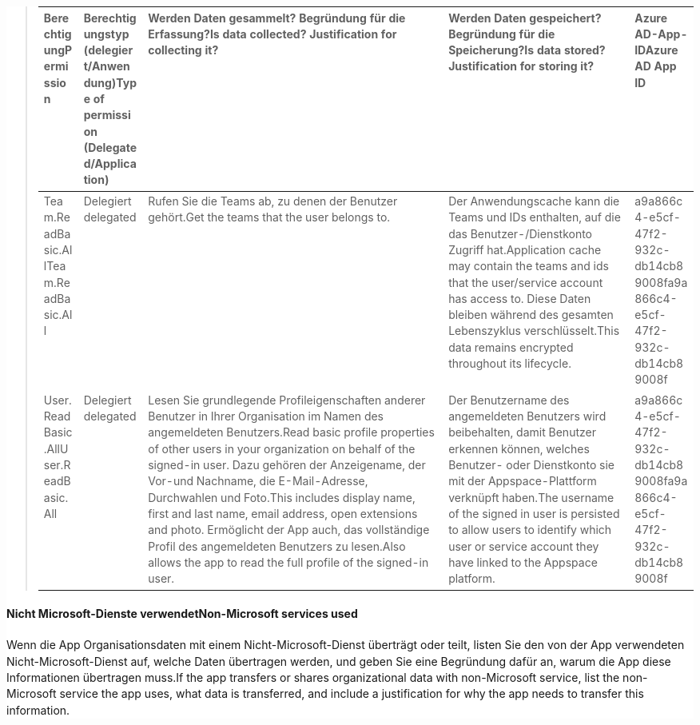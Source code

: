 >| <span data-ttu-id="11cd5-127">**Berechtigung**</span><span class="sxs-lookup"><span data-stu-id="11cd5-127">**Permission**</span></span>  | <span data-ttu-id="11cd5-128">**Berechtigungstyp (delegiert/Anwendung)**</span><span class="sxs-lookup"><span data-stu-id="11cd5-128">**Type of permission (Delegated/Application)**</span></span> | <span data-ttu-id="11cd5-129">**Werden Daten gesammelt? Begründung für die Erfassung?**</span><span class="sxs-lookup"><span data-stu-id="11cd5-129">**Is data collected? Justification for collecting it?**</span></span> | <span data-ttu-id="11cd5-130">**Werden Daten gespeichert? Begründung für die Speicherung?**</span><span class="sxs-lookup"><span data-stu-id="11cd5-130">**Is data stored? Justification for storing it?**</span></span> | <span data-ttu-id="11cd5-131">**Azure AD-App-ID**</span><span class="sxs-lookup"><span data-stu-id="11cd5-131">**Azure AD App ID**</span></span> |
>|:----------------|:--------------------|:---------------------------------------------------|:--------------------------|:--------------------------|
>| <span data-ttu-id="11cd5-132">Team.ReadBasic.All</span><span class="sxs-lookup"><span data-stu-id="11cd5-132">Team.ReadBasic.All</span></span> | <span data-ttu-id="11cd5-133">Delegiert</span><span class="sxs-lookup"><span data-stu-id="11cd5-133">delegated</span></span> | <span data-ttu-id="11cd5-134">Rufen Sie die Teams ab, zu denen der Benutzer gehört.</span><span class="sxs-lookup"><span data-stu-id="11cd5-134">Get the teams that the user belongs to.</span></span> | <span data-ttu-id="11cd5-135">Der Anwendungscache kann die Teams und IDs enthalten, auf die das Benutzer-/Dienstkonto Zugriff hat.</span><span class="sxs-lookup"><span data-stu-id="11cd5-135">Application cache may contain the teams and ids that the user/service account has access to.</span></span> <span data-ttu-id="11cd5-136">Diese Daten bleiben während des gesamten Lebenszyklus verschlüsselt.</span><span class="sxs-lookup"><span data-stu-id="11cd5-136">This data remains encrypted throughout its lifecycle.</span></span> | <span data-ttu-id="11cd5-137">a9a866c4-e5cf-47f2-932c-db14cb89008f</span><span class="sxs-lookup"><span data-stu-id="11cd5-137">a9a866c4-e5cf-47f2-932c-db14cb89008f</span></span> |
>| <span data-ttu-id="11cd5-138">User.ReadBasic.All</span><span class="sxs-lookup"><span data-stu-id="11cd5-138">User.ReadBasic.All</span></span> | <span data-ttu-id="11cd5-139">Delegiert</span><span class="sxs-lookup"><span data-stu-id="11cd5-139">delegated</span></span> | <span data-ttu-id="11cd5-140">Lesen Sie grundlegende Profileigenschaften anderer Benutzer in Ihrer Organisation im Namen des angemeldeten Benutzers.</span><span class="sxs-lookup"><span data-stu-id="11cd5-140">Read basic profile properties of other users in your organization on behalf of the signed-in user.</span></span> <span data-ttu-id="11cd5-141">Dazu gehören der Anzeigename, der Vor-und Nachname, die E-Mail-Adresse, Durchwahlen und Foto.</span><span class="sxs-lookup"><span data-stu-id="11cd5-141">This includes display name, first and last name, email address, open extensions and photo.</span></span> <span data-ttu-id="11cd5-142">Ermöglicht der App auch, das vollständige Profil des angemeldeten Benutzers zu lesen.</span><span class="sxs-lookup"><span data-stu-id="11cd5-142">Also allows the app to read the full profile of the signed-in user.</span></span> | <span data-ttu-id="11cd5-143">Der Benutzername des angemeldeten Benutzers wird beibehalten, damit Benutzer erkennen können, welches Benutzer- oder Dienstkonto sie mit der Appspace-Plattform verknüpft haben.</span><span class="sxs-lookup"><span data-stu-id="11cd5-143">The username of the signed in user is persisted to allow users to identify which user or service account they have linked to the Appspace platform.</span></span> | <span data-ttu-id="11cd5-144">a9a866c4-e5cf-47f2-932c-db14cb89008f</span><span class="sxs-lookup"><span data-stu-id="11cd5-144">a9a866c4-e5cf-47f2-932c-db14cb89008f</span></span> |


#### <a name="non-microsoft-services-used"></a><span data-ttu-id="11cd5-145">Nicht Microsoft-Dienste verwendet</span><span class="sxs-lookup"><span data-stu-id="11cd5-145">Non-Microsoft services used</span></span>

<span data-ttu-id="11cd5-146">Wenn die App Organisationsdaten mit einem Nicht-Microsoft-Dienst überträgt oder teilt, listen Sie den von der App verwendeten Nicht-Microsoft-Dienst auf, welche Daten übertragen werden, und geben Sie eine Begründung dafür an, warum die App diese Informationen übertragen muss.</span><span class="sxs-lookup"><span data-stu-id="11cd5-146">If the app transfers or shares organizational data with non-Microsoft service, list the non-Microsoft service the app uses, what data is transferred, and include a justification for why the app needs to transfer this information.</span></span>
